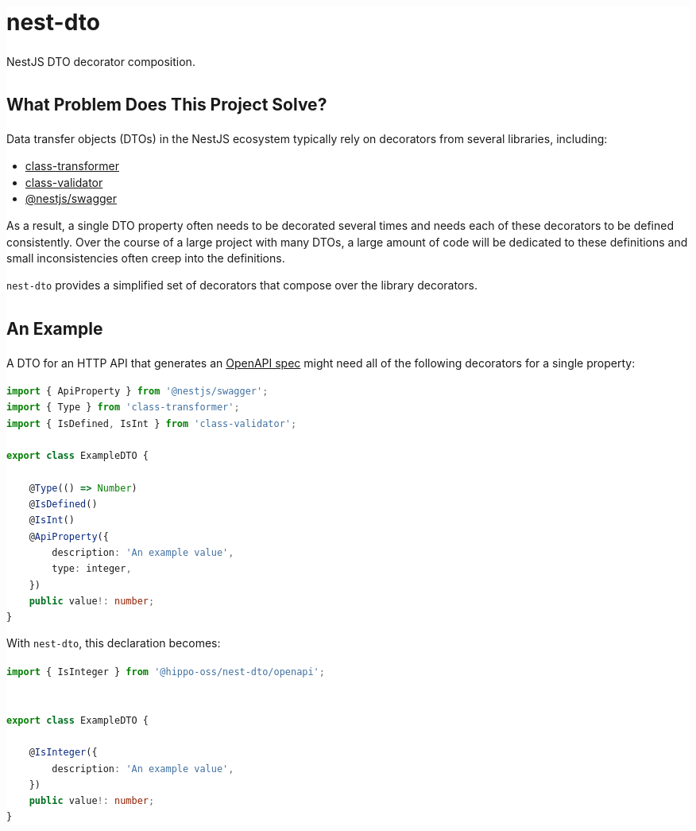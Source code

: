 # nest-dto

NestJS DTO decorator composition.


## What Problem Does This Project Solve?

Data transfer objects (DTOs) in the NestJS ecosystem typically rely on decorators from several
libraries, including:

 - [class-transformer](https://github.com/typestack/class-transformer)
 - [class-validator](https://github.com/typestack/class-validator)
 - [@nestjs/swagger](https://github.com/nestjs/swagger)

As a result, a single DTO property often needs to be decorated several times and needs each of
these decorators to be defined consistently. Over the course of a large project with many DTOs,
a large amount of code will be dedicated to these definitions and small inconsistencies often
creep into the definitions.

`nest-dto` provides a simplified set of decorators that compose over the library decorators.


## An Example

A DTO for an HTTP API that generates an [OpenAPI spec](https://swagger.io/specification/) might
need all of the following decorators for a single property:

```ts
import { ApiProperty } from '@nestjs/swagger';
import { Type } from 'class-transformer';
import { IsDefined, IsInt } from 'class-validator';

export class ExampleDTO {

    @Type(() => Number)
    @IsDefined()
    @IsInt()
    @ApiProperty({
        description: 'An example value',
        type: integer,
    })
    public value!: number;
}
```

With `nest-dto`, this declaration becomes:

```ts
import { IsInteger } from '@hippo-oss/nest-dto/openapi';


export class ExampleDTO {

    @IsInteger({
        description: 'An example value',
    })
    public value!: number;
}
```
